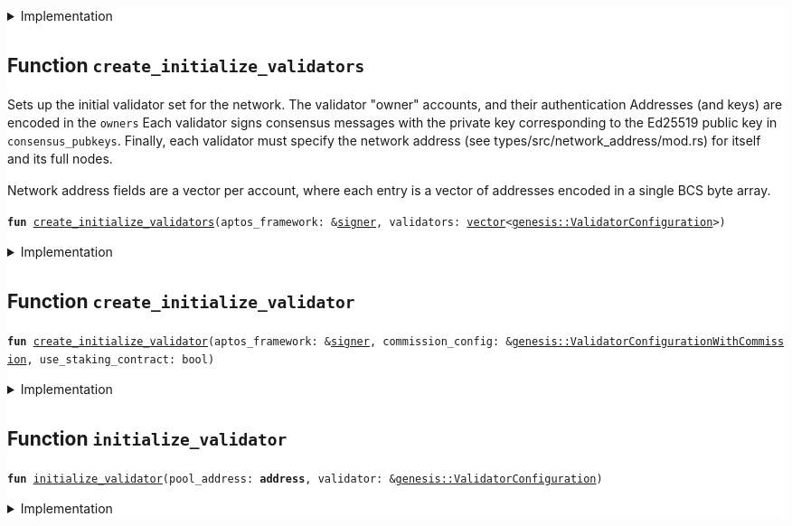 

<details><summary>Implementation</summary></details>

<a id="0x1_genesis_create_initialize_validators"></a>

## Function `create_initialize_validators`

Sets up the initial validator set for the network.
The validator &quot;owner&quot; accounts, and their authentication
Addresses (and keys) are encoded in the <code>owners</code>
Each validator signs consensus messages with the private key corresponding to the Ed25519
public key in <code>consensus_pubkeys</code>.
Finally, each validator must specify the network address
(see types/src/network_address/mod.rs) for itself and its full nodes.

Network address fields are a vector per account, where each entry is a vector of addresses
encoded in a single BCS byte array.


<pre><code><b>fun</b> <a href="genesis.md#0x1_genesis_create_initialize_validators">create_initialize_validators</a>(aptos_framework: &amp;<a href="../../aptos-stdlib/../move-stdlib/doc/signer.md#0x1_signer">signer</a>, validators: <a href="../../aptos-stdlib/../move-stdlib/doc/vector.md#0x1_vector">vector</a>&lt;<a href="genesis.md#0x1_genesis_ValidatorConfiguration">genesis::ValidatorConfiguration</a>&gt;)<br /></code></pre>



<details><summary>Implementation</summary></details>

<a id="0x1_genesis_create_initialize_validator"></a>

## Function `create_initialize_validator`



<pre><code><b>fun</b> <a href="genesis.md#0x1_genesis_create_initialize_validator">create_initialize_validator</a>(aptos_framework: &amp;<a href="../../aptos-stdlib/../move-stdlib/doc/signer.md#0x1_signer">signer</a>, commission_config: &amp;<a href="genesis.md#0x1_genesis_ValidatorConfigurationWithCommission">genesis::ValidatorConfigurationWithCommission</a>, use_staking_contract: bool)<br /></code></pre>



<details><summary>Implementation</summary></details>

<a id="0x1_genesis_initialize_validator"></a>

## Function `initialize_validator`



<pre><code><b>fun</b> <a href="genesis.md#0x1_genesis_initialize_validator">initialize_validator</a>(pool_address: <b>address</b>, validator: &amp;<a href="genesis.md#0x1_genesis_ValidatorConfiguration">genesis::ValidatorConfiguration</a>)<br /></code></pre>



<details><summary>Implementation</summary></details>
